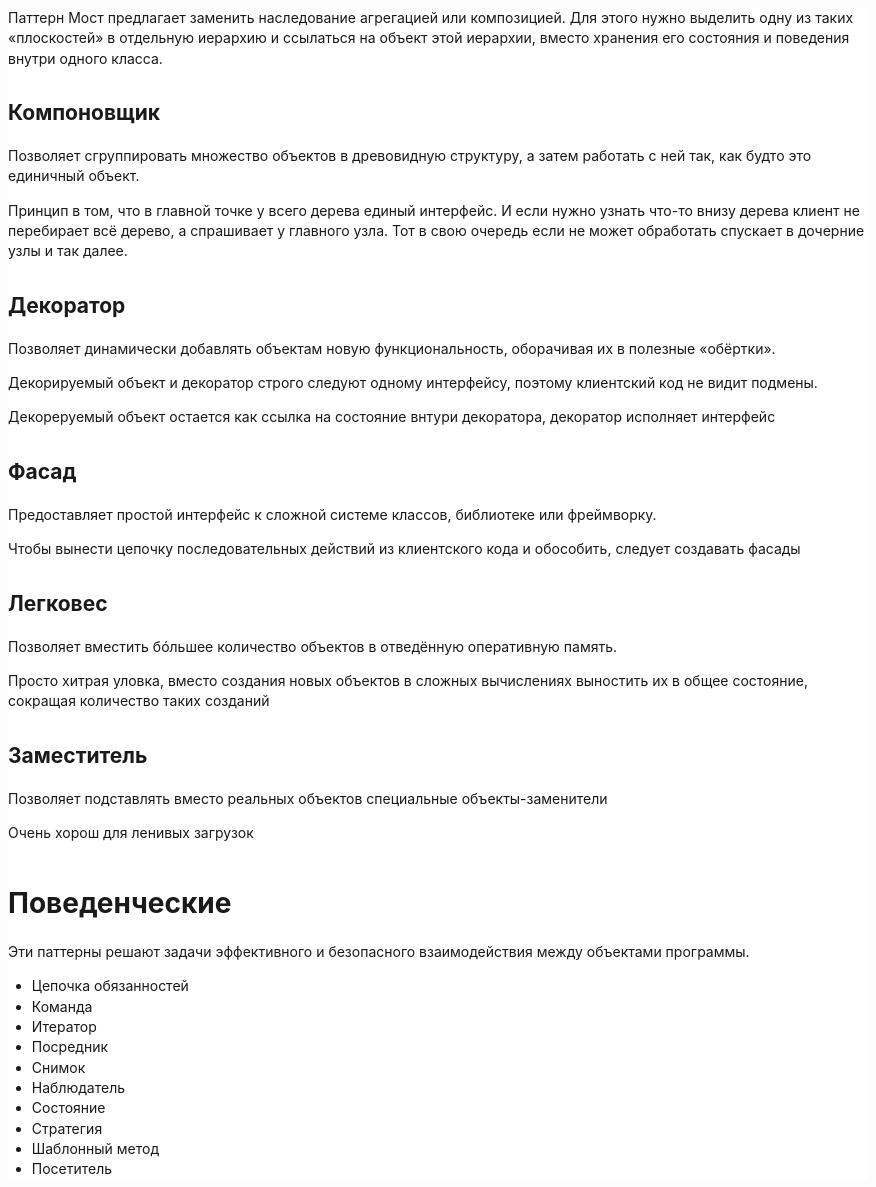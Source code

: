 Паттерн Мост предлагает заменить наследование агрегацией или композицией. Для этого нужно выделить одну из таких «плоскостей» в отдельную иерархию и ссылаться на объект этой иерархии, вместо хранения его состояния и поведения внутри одного класса.

## Компоновщик
Позволяет сгруппировать множество объектов в древовидную структуру, а затем работать с ней так, как будто это единичный объект.

Принцип в том, что в главной точке у всего дерева единый интерфейс. И если нужно узнать что-то внизу дерева клиент не перебирает всё дерево, а спрашивает у главного узла. 
Тот в свою очередь если не может обработать спускает в дочерние узлы и так далее.

## Декоратор
Позволяет динамически добавлять объектам новую функциональность, оборачивая их в полезные «обёртки».

Декорируемый объект и декоратор строго следуют одному интерфейсу, поэтому клиентский код не видит подмены. 

Декореруемый объект остается как ссылка на состояние внтури декоратора, декоратор исполняет интерфейс

## Фасад
Предоставляет простой интерфейс к сложной системе классов, библиотеке или фреймворку.

Чтобы вынести цепочку последовательных действий из клиентского кода и обособить, следует создавать фасады

## Легковес
Позволяет вместить бóльшее количество объектов в отведённую оперативную память.

Просто хитрая уловка, вместо создания новых объектов в сложных вычислениях выностить их в общее состояние, сокращая количество таких созданий

## Заместитель
Позволяет подставлять вместо реальных объектов специальные объекты-заменители

Очень хорош для ленивых загрузок

# Поведенческие
Эти паттерны решают задачи эффективного и безопасного взаимодействия между объектами программы.
  + Цепочка обязанностей
  + Команда
  + Итератор
  + Посредник
  + Снимок
  + Наблюдатель
  + Состояние
  + Стратегия
  + Шаблонный метод
  + Посетитель
